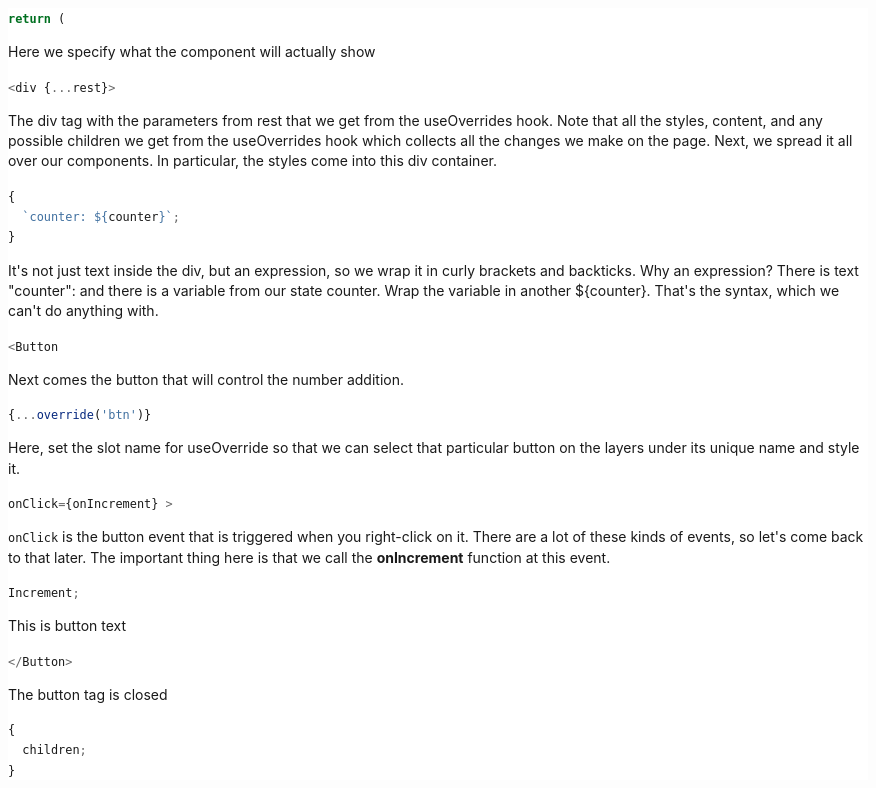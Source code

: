 ```js
return (
```

Here we specify what the component will actually show

```js
<div {...rest}>
```

The div tag with the parameters from rest that we get from the useOverrides hook. Note that all the styles, content, and any possible children we get from the useOverrides hook which collects all the changes we make on the page. Next, we spread it all over our components. In particular, the styles come into this div container.

```js
{
  `counter: ${counter}`;
}
```

It's not just text inside the div, but an expression, so we wrap it in curly brackets and backticks. Why an expression? There is text "counter": and there is a variable from our state counter. Wrap the variable in another $&#123;counter&#125;. That's the syntax, which we can't do anything with.

```js
<Button
```

Next comes the button that will control the number addition.

```js
{...override('btn')}
```

Here, set the slot name for useOverride so that we can select that particular button on the layers under its unique name and style it.

```js
onClick={onIncrement} >
```

`onClick` is the button event that is triggered when you right-click on it. There are a lot of these kinds of events, so let's come back to that later. The important thing here is that we call the **onIncrement** function at this event.

```js
Increment;
```

This is button text

```js
</Button>
```

The button tag is closed

```js
{
  children;
}
```

